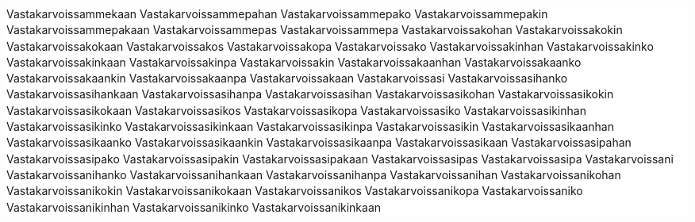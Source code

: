 Vastakarvoissammekaan
Vastakarvoissammepahan
Vastakarvoissammepako
Vastakarvoissammepakin
Vastakarvoissammepakaan
Vastakarvoissammepas
Vastakarvoissammepa
Vastakarvoissakohan
Vastakarvoissakokin
Vastakarvoissakokaan
Vastakarvoissakos
Vastakarvoissakopa
Vastakarvoissako
Vastakarvoissakinhan
Vastakarvoissakinko
Vastakarvoissakinkaan
Vastakarvoissakinpa
Vastakarvoissakin
Vastakarvoissakaanhan
Vastakarvoissakaanko
Vastakarvoissakaankin
Vastakarvoissakaanpa
Vastakarvoissakaan
Vastakarvoissasi
Vastakarvoissasihanko
Vastakarvoissasihankaan
Vastakarvoissasihanpa
Vastakarvoissasihan
Vastakarvoissasikohan
Vastakarvoissasikokin
Vastakarvoissasikokaan
Vastakarvoissasikos
Vastakarvoissasikopa
Vastakarvoissasiko
Vastakarvoissasikinhan
Vastakarvoissasikinko
Vastakarvoissasikinkaan
Vastakarvoissasikinpa
Vastakarvoissasikin
Vastakarvoissasikaanhan
Vastakarvoissasikaanko
Vastakarvoissasikaankin
Vastakarvoissasikaanpa
Vastakarvoissasikaan
Vastakarvoissasipahan
Vastakarvoissasipako
Vastakarvoissasipakin
Vastakarvoissasipakaan
Vastakarvoissasipas
Vastakarvoissasipa
Vastakarvoissani
Vastakarvoissanihanko
Vastakarvoissanihankaan
Vastakarvoissanihanpa
Vastakarvoissanihan
Vastakarvoissanikohan
Vastakarvoissanikokin
Vastakarvoissanikokaan
Vastakarvoissanikos
Vastakarvoissanikopa
Vastakarvoissaniko
Vastakarvoissanikinhan
Vastakarvoissanikinko
Vastakarvoissanikinkaan